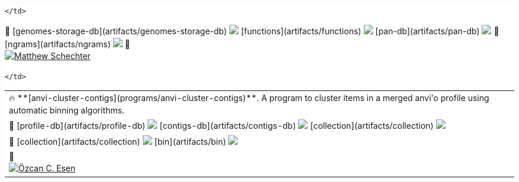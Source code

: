     </td>
</tr>
<tr>
    <td class="artifact-r-td">
    <span class="artifact-emoji">🧀</span>
        <span class="artifact-r" markdown="1">[genomes-storage-db](artifacts/genomes-storage-db) <img src="images/icons/DB.png" class="artifact-icon-mini" /></span> <span class="artifact-r" markdown="1">[functions](artifacts/functions) <img src="images/icons/CONCEPT.png" class="artifact-icon-mini" /></span> <span class="artifact-r" markdown="1">[pan-db](artifacts/pan-db) <img src="images/icons/DB.png" class="artifact-icon-mini" /> </span>
    </td>
</tr>
<tr>
    <td class="artifact-p-td">
    <span class="artifact-emoji">🍕</span>
        <span class="artifact-p" markdown="1">[ngrams](artifacts/ngrams) <img src="images/icons/CONCEPT.png" class="artifact-icon-mini" /> </span>
    </td>
</tr>
<tr style="border:none;">
    <td class="program-td">
        <span class="artifact-emoji">🧠</span> <div class="anvio-person-mini"><div class="anvio-person-photo-mini"><a href="/people/mschecht" target="_blank"><img class="anvio-person-photo-img-mini" title="Matthew Schechter" src="images/authors/mschecht.jpg" /></a></div></div>

    </td>
</tr>
</tbody>
</table>
</div>

<div style="width:100%;">
<table class="programs-table">
<tbody>
<tr style="border:none;">
    <td class="program-td">
        <span class="artifact-emoji">🔥</span> <span markdown="1">**[anvi-cluster-contigs](programs/anvi-cluster-contigs)**</span>. <span markdown="1">A program to cluster items in a merged anvi&#x27;o profile using automatic binning algorithms</span>.
    </td>
</tr>
<tr>
    <td class="artifact-r-td">
    <span class="artifact-emoji">🧀</span>
        <span class="artifact-r" markdown="1">[profile-db](artifacts/profile-db) <img src="images/icons/DB.png" class="artifact-icon-mini" /></span> <span class="artifact-r" markdown="1">[contigs-db](artifacts/contigs-db) <img src="images/icons/DB.png" class="artifact-icon-mini" /></span> <span class="artifact-r" markdown="1">[collection](artifacts/collection) <img src="images/icons/COLLECTION.png" class="artifact-icon-mini" /> </span>
    </td>
</tr>
<tr>
    <td class="artifact-p-td">
    <span class="artifact-emoji">🍕</span>
        <span class="artifact-p" markdown="1">[collection](artifacts/collection) <img src="images/icons/COLLECTION.png" class="artifact-icon-mini" /></span> <span class="artifact-p" markdown="1">[bin](artifacts/bin) <img src="images/icons/BIN.png" class="artifact-icon-mini" /> </span>
    </td>
</tr>
<tr style="border:none;">
    <td class="program-td">
        <span class="artifact-emoji">🧠</span> <div class="anvio-person-mini"><div class="anvio-person-photo-mini"><a href="/people/ozcan" target="_blank"><img class="anvio-person-photo-img-mini" title="Özcan C. Esen" src="images/authors/ozcan.jpg" /></a></div></div>